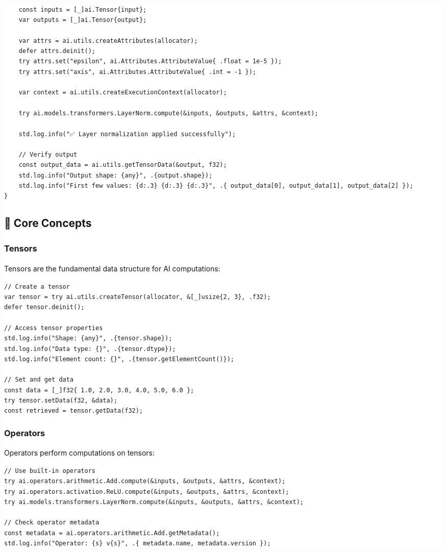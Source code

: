 ```zig
    const inputs = [_]ai.Tensor{input};
    var outputs = [_]ai.Tensor{output};
    
    var attrs = ai.utils.createAttributes(allocator);
    defer attrs.deinit();
    try attrs.set("epsilon", ai.Attributes.AttributeValue{ .float = 1e-5 });
    try attrs.set("axis", ai.Attributes.AttributeValue{ .int = -1 });
    
    var context = ai.utils.createExecutionContext(allocator);
    
    try ai.models.transformers.LayerNorm.compute(&inputs, &outputs, &attrs, &context);
    
    std.log.info("✅ Layer normalization applied successfully");
    
    // Verify output
    const output_data = ai.utils.getTensorData(&output, f32);
    std.log.info("Output shape: {any}", .{output.shape});
    std.log.info("First few values: {d:.3} {d:.3} {d:.3}", .{ output_data[0], output_data[1], output_data[2] });
}
```

## 🔧 Core Concepts

### Tensors
Tensors are the fundamental data structure for AI computations:

```zig
// Create a tensor
var tensor = try ai.utils.createTensor(allocator, &[_]usize{2, 3}, .f32);
defer tensor.deinit();

// Access tensor properties
std.log.info("Shape: {any}", .{tensor.shape});
std.log.info("Data type: {}", .{tensor.dtype});
std.log.info("Element count: {}", .{tensor.getElementCount()});

// Set and get data
const data = [_]f32{ 1.0, 2.0, 3.0, 4.0, 5.0, 6.0 };
try tensor.setData(f32, &data);
const retrieved = tensor.getData(f32);
```

### Operators
Operators perform computations on tensors:

```zig
// Use built-in operators
try ai.operators.arithmetic.Add.compute(&inputs, &outputs, &attrs, &context);
try ai.operators.activation.ReLU.compute(&inputs, &outputs, &attrs, &context);
try ai.models.transformers.LayerNorm.compute(&inputs, &outputs, &attrs, &context);

// Check operator metadata
const metadata = ai.operators.arithmetic.Add.getMetadata();
std.log.info("Operator: {s} v{s}", .{ metadata.name, metadata.version });
```
